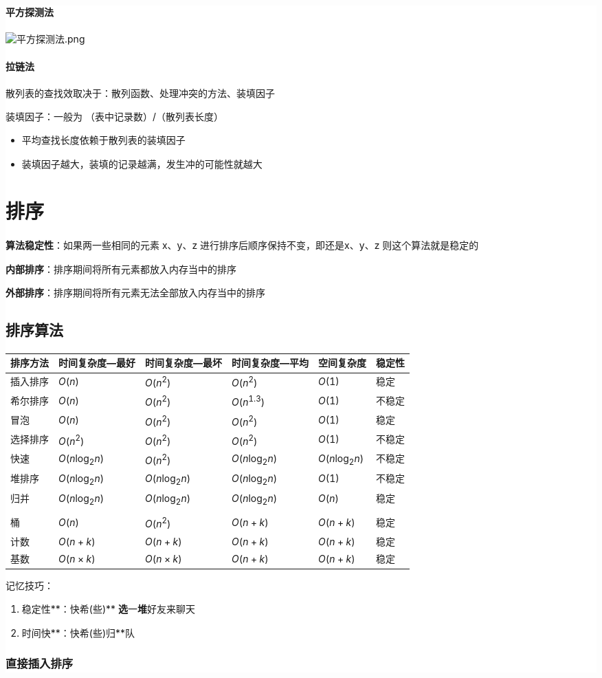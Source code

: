 
#### 平方探测法

![平方探测法.png](/images/数据结构/平方探测法.png)

#### 拉链法

散列表的查找效取决于：散列函数、处理冲突的方法、装填因子

装填因子：一般为 （表中记录数）/（散列表长度）

- 平均查找长度依赖于散列表的装填因子

- 装填因子越大，装填的记录越满，发生冲的可能性就越大

# 排序

**算法稳定性**：如果两一些相同的元素 x、y、z 进行排序后顺序保持不变，即还是x、y、z 则这个算法就是稳定的

**内部排序**：排序期间将所有元素都放入内存当中的排序

**外部排序**：排序期间将所有元素无法全部放入内存当中的排序

## 排序算法

| 排序方法 | 时间复杂度—最好   | 时间复杂度—最坏   | 时间复杂度—平均   | 空间复杂度        | 稳定性 |
| -------- | ----------------- | ----------------- | ----------------- | ----------------- | ------ |
| 插入排序 | $O(n)$            | $O(n^{2} )$       | $O(n^{2} )$       | $O(1)$            | 稳定   |
| 希尔排序 | $O(n)$            | $O(n^{2} )$       | $O(n^{1.3} )$     | $O(1)$            | 不稳定 |
| 冒泡     | $O(n)$            | $O(n^{2} )$       | $O(n^{2} )$       | $O(1)$            | 稳定   |
| 选择排序 | $O(n^{2} )$       | $O(n^{2} )$       | $O(n^{2} )$       | $O(1)$            | 不稳定 |
| 快速     | $O(n\log_{2}{n})$ | $O(n^{2} )$       | $O(n\log_{2}{n})$ | $O(n\log_{2}{n})$ | 不稳定 |
| 堆排序   | $O(n\log_{2}{n})$ | $O(n\log_{2}{n})$ | $O(n\log_{2}{n})$ | $O(1)$            | 不稳定 |
| 归并     | $O(n\log_{2}{n})$ | $O(n\log_{2}{n})$ | $O(n\log_{2}{n})$ | $O(n)$            | 稳定   |
|          |                   |                   |                   |                   |        |
| 桶       | $O(n)$            | $O(n^{2} )$       | $O(n+k)$          | $O(n+k)$          | 稳定   |
| 计数     | $O(n+k)$          | $O(n+k)$          | $O(n+k)$          | $O(n+k)$          | 稳定   |
| 基数     | $O(n×k)$          | $O(n×k)$          | $O(n+k)$          | $O(n+k)$          | 稳定   |

记忆技巧：

1. 稳定性**：快希(些)** **选**一**堆**好友来聊天

2. 时间快**：快希(些)归**队

### 直接插入排序
